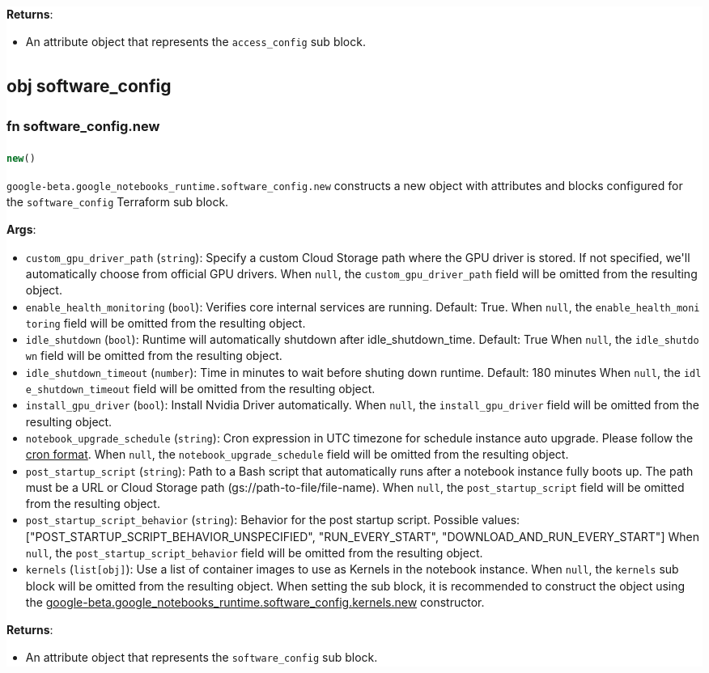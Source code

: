 **Returns**:
  - An attribute object that represents the `access_config` sub block.


## obj software_config



### fn software_config.new

```ts
new()
```


`google-beta.google_notebooks_runtime.software_config.new` constructs a new object with attributes and blocks configured for the `software_config`
Terraform sub block.



**Args**:
  - `custom_gpu_driver_path` (`string`): Specify a custom Cloud Storage path where the GPU driver is stored.
If not specified, we&#39;ll automatically choose from official GPU drivers. When `null`, the `custom_gpu_driver_path` field will be omitted from the resulting object.
  - `enable_health_monitoring` (`bool`): Verifies core internal services are running. Default: True. When `null`, the `enable_health_monitoring` field will be omitted from the resulting object.
  - `idle_shutdown` (`bool`): Runtime will automatically shutdown after idle_shutdown_time.
Default: True When `null`, the `idle_shutdown` field will be omitted from the resulting object.
  - `idle_shutdown_timeout` (`number`): Time in minutes to wait before shuting down runtime.
Default: 180 minutes When `null`, the `idle_shutdown_timeout` field will be omitted from the resulting object.
  - `install_gpu_driver` (`bool`): Install Nvidia Driver automatically. When `null`, the `install_gpu_driver` field will be omitted from the resulting object.
  - `notebook_upgrade_schedule` (`string`): Cron expression in UTC timezone for schedule instance auto upgrade.
Please follow the [cron format](https://en.wikipedia.org/wiki/Cron). When `null`, the `notebook_upgrade_schedule` field will be omitted from the resulting object.
  - `post_startup_script` (`string`): Path to a Bash script that automatically runs after a notebook instance
fully boots up. The path must be a URL or
Cloud Storage path (gs://path-to-file/file-name). When `null`, the `post_startup_script` field will be omitted from the resulting object.
  - `post_startup_script_behavior` (`string`): Behavior for the post startup script. Possible values: [&#34;POST_STARTUP_SCRIPT_BEHAVIOR_UNSPECIFIED&#34;, &#34;RUN_EVERY_START&#34;, &#34;DOWNLOAD_AND_RUN_EVERY_START&#34;] When `null`, the `post_startup_script_behavior` field will be omitted from the resulting object.
  - `kernels` (`list[obj]`): Use a list of container images to use as Kernels in the notebook instance. When `null`, the `kernels` sub block will be omitted from the resulting object. When setting the sub block, it is recommended to construct the object using the [google-beta.google_notebooks_runtime.software_config.kernels.new](#fn-software_configkernelsnew) constructor.

**Returns**:
  - An attribute object that represents the `software_config` sub block.
